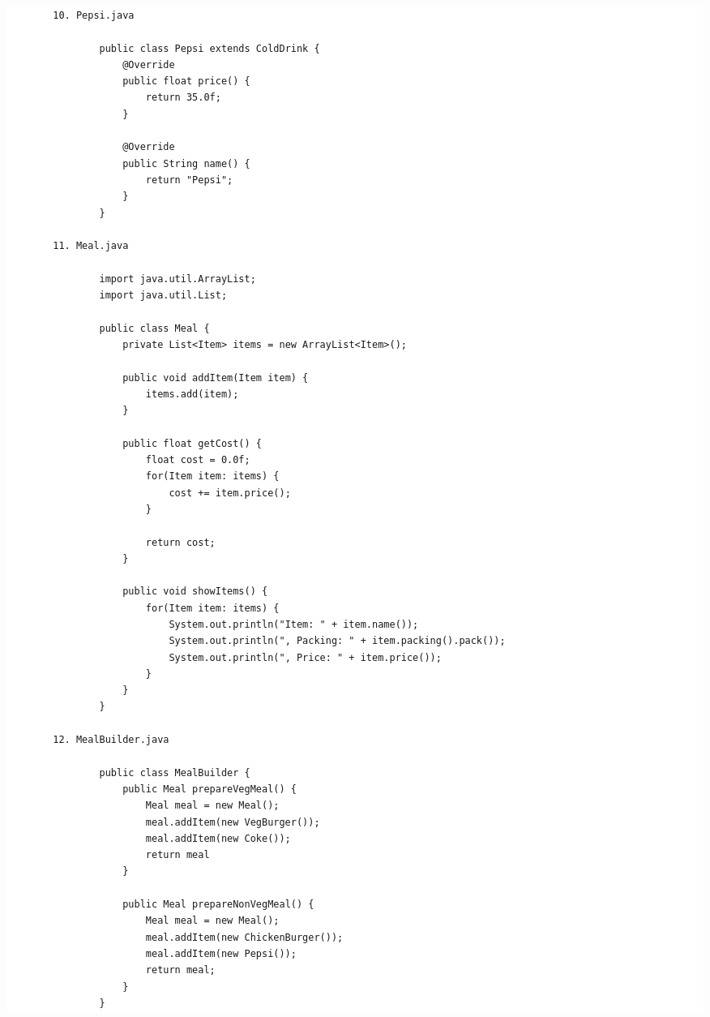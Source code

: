 			10. Pepsi.java
			
					public class Pepsi extends ColdDrink {
						@Override
						public float price() {
							return 35.0f;
						}
						
						@Override
						public String name() {
							return "Pepsi";
						}
					}
					
			11. Meal.java
			
					import java.util.ArrayList;
					import java.util.List;
					
					public class Meal {
						private List<Item> items = new ArrayList<Item>();
						
						public void addItem(Item item) {
							items.add(item);
						}
						
						public float getCost() {
							float cost = 0.0f;
							for(Item item: items) {
								cost += item.price();
							}
							
							return cost;
						}
						
						public void showItems() {
							for(Item item: items) {
								System.out.println("Item: " + item.name());
								System.out.println(", Packing: " + item.packing().pack());
								System.out.println(", Price: " + item.price());
							}
						}
					}
					
			12. MealBuilder.java
			
					public class MealBuilder {
						public Meal prepareVegMeal() {
							Meal meal = new Meal();
							meal.addItem(new VegBurger());
							meal.addItem(new Coke());
							return meal
						}
						
						public Meal prepareNonVegMeal() {
							Meal meal = new Meal();
							meal.addItem(new ChickenBurger());
							meal.addItem(new Pepsi());
							return meal;
						}
					} 
					